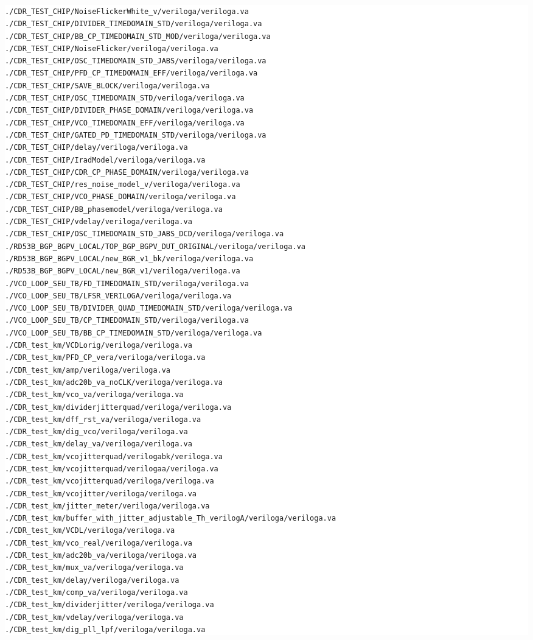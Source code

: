 ```
./CDR_TEST_CHIP/NoiseFlickerWhite_v/veriloga/veriloga.va
./CDR_TEST_CHIP/DIVIDER_TIMEDOMAIN_STD/veriloga/veriloga.va
./CDR_TEST_CHIP/BB_CP_TIMEDOMAIN_STD_MOD/veriloga/veriloga.va
./CDR_TEST_CHIP/NoiseFlicker/veriloga/veriloga.va
./CDR_TEST_CHIP/OSC_TIMEDOMAIN_STD_JABS/veriloga/veriloga.va
./CDR_TEST_CHIP/PFD_CP_TIMEDOMAIN_EFF/veriloga/veriloga.va
./CDR_TEST_CHIP/SAVE_BLOCK/veriloga/veriloga.va
./CDR_TEST_CHIP/OSC_TIMEDOMAIN_STD/veriloga/veriloga.va
./CDR_TEST_CHIP/DIVIDER_PHASE_DOMAIN/veriloga/veriloga.va
./CDR_TEST_CHIP/VCO_TIMEDOMAIN_EFF/veriloga/veriloga.va
./CDR_TEST_CHIP/GATED_PD_TIMEDOMAIN_STD/veriloga/veriloga.va
./CDR_TEST_CHIP/delay/veriloga/veriloga.va
./CDR_TEST_CHIP/IradModel/veriloga/veriloga.va
./CDR_TEST_CHIP/CDR_CP_PHASE_DOMAIN/veriloga/veriloga.va
./CDR_TEST_CHIP/res_noise_model_v/veriloga/veriloga.va
./CDR_TEST_CHIP/VCO_PHASE_DOMAIN/veriloga/veriloga.va
./CDR_TEST_CHIP/BB_phasemodel/veriloga/veriloga.va
./CDR_TEST_CHIP/vdelay/veriloga/veriloga.va
./CDR_TEST_CHIP/OSC_TIMEDOMAIN_STD_JABS_DCD/veriloga/veriloga.va
./RD53B_BGP_BGPV_LOCAL/TOP_BGP_BGPV_DUT_ORIGINAL/veriloga/veriloga.va
./RD53B_BGP_BGPV_LOCAL/new_BGR_v1_bk/veriloga/veriloga.va
./RD53B_BGP_BGPV_LOCAL/new_BGR_v1/veriloga/veriloga.va
./VCO_LOOP_SEU_TB/FD_TIMEDOMAIN_STD/veriloga/veriloga.va
./VCO_LOOP_SEU_TB/LFSR_VERILOGA/veriloga/veriloga.va
./VCO_LOOP_SEU_TB/DIVIDER_QUAD_TIMEDOMAIN_STD/veriloga/veriloga.va
./VCO_LOOP_SEU_TB/CP_TIMEDOMAIN_STD/veriloga/veriloga.va
./VCO_LOOP_SEU_TB/BB_CP_TIMEDOMAIN_STD/veriloga/veriloga.va
./CDR_test_km/VCDLorig/veriloga/veriloga.va
./CDR_test_km/PFD_CP_vera/veriloga/veriloga.va
./CDR_test_km/amp/veriloga/veriloga.va
./CDR_test_km/adc20b_va_noCLK/veriloga/veriloga.va
./CDR_test_km/vco_va/veriloga/veriloga.va
./CDR_test_km/dividerjitterquad/veriloga/veriloga.va
./CDR_test_km/dff_rst_va/veriloga/veriloga.va
./CDR_test_km/dig_vco/veriloga/veriloga.va
./CDR_test_km/delay_va/veriloga/veriloga.va
./CDR_test_km/vcojitterquad/verilogabk/veriloga.va
./CDR_test_km/vcojitterquad/verilogaa/veriloga.va
./CDR_test_km/vcojitterquad/veriloga/veriloga.va
./CDR_test_km/vcojitter/veriloga/veriloga.va
./CDR_test_km/jitter_meter/veriloga/veriloga.va
./CDR_test_km/buffer_with_jitter_adjustable_Th_verilogA/veriloga/veriloga.va
./CDR_test_km/VCDL/veriloga/veriloga.va
./CDR_test_km/vco_real/veriloga/veriloga.va
./CDR_test_km/adc20b_va/veriloga/veriloga.va
./CDR_test_km/mux_va/veriloga/veriloga.va
./CDR_test_km/delay/veriloga/veriloga.va
./CDR_test_km/comp_va/veriloga/veriloga.va
./CDR_test_km/dividerjitter/veriloga/veriloga.va
./CDR_test_km/vdelay/veriloga/veriloga.va
./CDR_test_km/dig_pll_lpf/veriloga/veriloga.va
```
